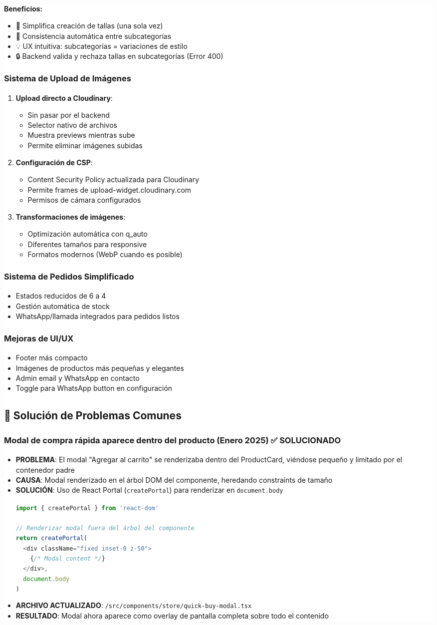 **Beneficios:**
- 🎯 Simplifica creación de tallas (una sola vez)
- 🔄 Consistencia automática entre subcategorías
- 💡 UX intuitiva: subcategorías = variaciones de estilo
- 🔒 Backend valida y rechaza tallas en subcategorías (Error 400)

### Sistema de Upload de Imágenes
1. **Upload directo a Cloudinary**:
   - Sin pasar por el backend
   - Selector nativo de archivos
   - Muestra previews mientras sube
   - Permite eliminar imágenes subidas

2. **Configuración de CSP**:
   - Content Security Policy actualizada para Cloudinary
   - Permite frames de upload-widget.cloudinary.com
   - Permisos de cámara configurados

3. **Transformaciones de imágenes**:
   - Optimización automática con q_auto
   - Diferentes tamaños para responsive
   - Formatos modernos (WebP cuando es posible)

### Sistema de Pedidos Simplificado
- Estados reducidos de 6 a 4
- Gestión automática de stock
- WhatsApp/llamada integrados para pedidos listos

### Mejoras de UI/UX
- Footer más compacto
- Imágenes de productos más pequeñas y elegantes
- Admin email y WhatsApp en contacto
- Toggle para WhatsApp button en configuración

## 🐛 Solución de Problemas Comunes

### Modal de compra rápida aparece dentro del producto (Enero 2025) ✅ SOLUCIONADO
- **PROBLEMA**: El modal "Agregar al carrito" se renderizaba dentro del ProductCard, viéndose pequeño y limitado por el contenedor padre
- **CAUSA**: Modal renderizado en el árbol DOM del componente, heredando constraints de tamaño
- **SOLUCIÓN**: Uso de React Portal (`createPortal`) para renderizar en `document.body`
  ```typescript
  import { createPortal } from 'react-dom'

  // Renderizar modal fuera del árbol del componente
  return createPortal(
    <div className="fixed inset-0 z-50">
      {/* Modal content */}
    </div>,
    document.body
  )
  ```
- **ARCHIVO ACTUALIZADO**: `/src/components/store/quick-buy-modal.tsx`
- **RESULTADO**: Modal ahora aparece como overlay de pantalla completa sobre todo el contenido

